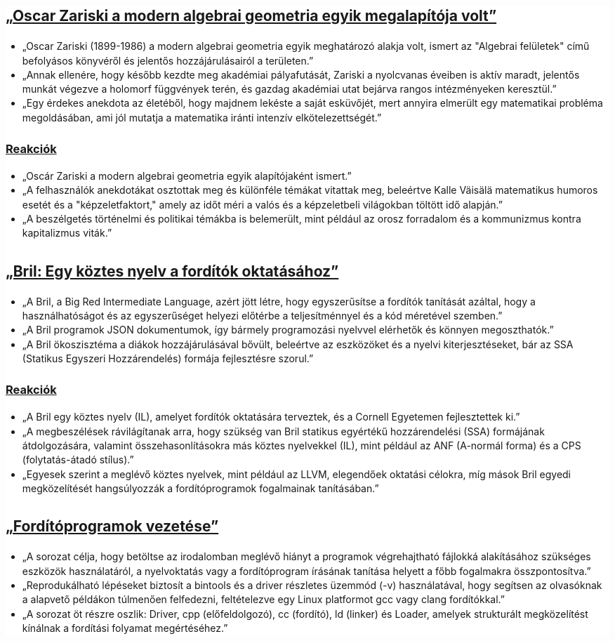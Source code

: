 ## [„Oscar Zariski a modern algebrai geometria egyik megalapítója volt”](https://boogiemath.org/meta/meta-9.html)

- „Oscar Zariski (1899-1986) a modern algebrai geometria egyik meghatározó alakja volt, ismert az "Algebrai felületek" című befolyásos könyvéről és jelentős hozzájárulásairól a területen.”
- „Annak ellenére, hogy később kezdte meg akadémiai pályafutását, Zariski a nyolcvanas éveiben is aktív maradt, jelentős munkát végezve a holomorf függvények terén, és gazdag akadémiai utat bejárva rangos intézményeken keresztül.”
- „Egy érdekes anekdota az életéből, hogy majdnem lekéste a saját esküvőjét, mert annyira elmerült egy matematikai probléma megoldásában, ami jól mutatja a matematika iránti intenzív elkötelezettségét.”

### [Reakciók](https://news.ycombinator.com/item?id=41086060)

- „Oscár Zariski a modern algebrai geometria egyik alapítójaként ismert.”
- „A felhasználók anekdotákat osztottak meg és különféle témákat vitattak meg, beleértve Kalle Väisälä matematikus humoros esetét és a "képzeletfaktort," amely az időt méri a valós és a képzeletbeli világokban töltött idő alapján.”
- „A beszélgetés történelmi és politikai témákba is belemerült, mint például az orosz forradalom és a kommunizmus kontra kapitalizmus viták.”

## [„Bril: Egy köztes nyelv a fordítók oktatásához”](https://www.cs.cornell.edu/~asampson/blog/bril.html)

- „A Bril, a Big Red Intermediate Language, azért jött létre, hogy egyszerűsítse a fordítók tanítását azáltal, hogy a használhatóságot és az egyszerűséget helyezi előtérbe a teljesítménnyel és a kód méretével szemben.”
- „A Bril programok JSON dokumentumok, így bármely programozási nyelvvel elérhetők és könnyen megoszthatók.”
- „A Bril ökoszisztéma a diákok hozzájárulásával bővült, beleértve az eszközöket és a nyelvi kiterjesztéseket, bár az SSA (Statikus Egyszeri Hozzárendelés) formája fejlesztésre szorul.”

### [Reakciók](https://news.ycombinator.com/item?id=41084318)

- „A Bril egy köztes nyelv (IL), amelyet fordítók oktatására terveztek, és a Cornell Egyetemen fejlesztettek ki.”
- „A megbeszélések rávilágítanak arra, hogy szükség van Bril statikus egyértékű hozzárendelési (SSA) formájának átdolgozására, valamint összehasonlításokra más köztes nyelvekkel (IL), mint például az ANF (A-normál forma) és a CPS (folytatás-átadó stílus).”
- „Egyesek szerint a meglévő köztes nyelvek, mint például az LLVM, elegendőek oktatási célokra, míg mások Bril egyedi megközelítését hangsúlyozzák a fordítóprogramok fogalmainak tanításában.”

## [„Fordítóprogramok vezetése”](https://fabiensanglard.net/dc/)

- „A sorozat célja, hogy betöltse az irodalomban meglévő hiányt a programok végrehajtható fájlokká alakításához szükséges eszközök használatáról, a nyelvoktatás vagy a fordítóprogram írásának tanítása helyett a főbb fogalmakra összpontosítva.”
- „Reprodukálható lépéseket biztosít a bintools és a driver részletes üzemmód (-v) használatával, hogy segítsen az olvasóknak a alapvető példákon túlmenően felfedezni, feltételezve egy Linux platformot gcc vagy clang fordítókkal.”
- „A sorozat öt részre oszlik: Driver, cpp (előfeldolgozó), cc (fordító), ld (linker) és Loader, amelyek strukturált megközelítést kínálnak a fordítási folyamat megértéséhez.”
